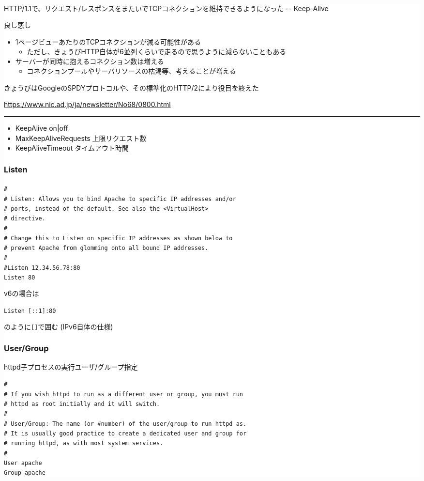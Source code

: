 HTTP/1.1で、リクエスト/レスポンスをまたいでTCPコネクションを維持できるようになった -- Keep-Alive

良し悪し

- 1ページビューあたりのTCPコネクションが減る可能性がある
  - ただし、きょうびHTTP自体が6並列くらいで走るので思うように減らないこともある
- サーバーが同時に抱えるコネクション数は増える
  - コネクションプールやサーバリソースの枯渇等、考えることが増える


きょうびはGoogleのSPDYプロトコルや、その標準化のHTTP/2により役目を終えた

https://www.nic.ad.jp/ja/newsletter/No68/0800.html

---

- KeepAlive on|off
- MaxKeepAliveRequests 上限リクエスト数
- KeepAliveTimeout タイムアウト時間



### Listen ###

```
#
# Listen: Allows you to bind Apache to specific IP addresses and/or
# ports, instead of the default. See also the <VirtualHost>
# directive.
#
# Change this to Listen on specific IP addresses as shown below to 
# prevent Apache from glomming onto all bound IP addresses.
#
#Listen 12.34.56.78:80
Listen 80
```

v6の場合は

```
Listen [::1]:80
```

のように`[]`で囲む (IPv6自体の仕様)


### User/Group ###


httpd子プロセスの実行ユーザ/グループ指定

```
#
# If you wish httpd to run as a different user or group, you must run
# httpd as root initially and it will switch.  
#
# User/Group: The name (or #number) of the user/group to run httpd as.
# It is usually good practice to create a dedicated user and group for
# running httpd, as with most system services.
#
User apache
Group apache
```
